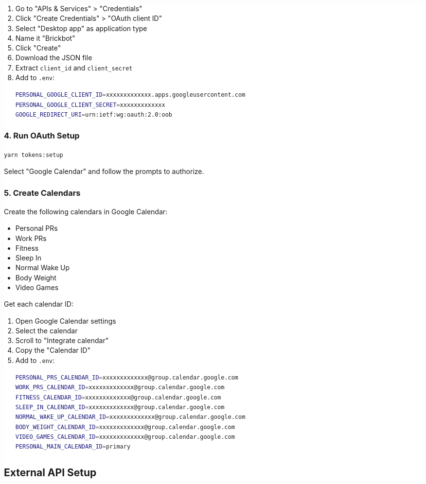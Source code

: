 1. Go to "APIs & Services" > "Credentials"
2. Click "Create Credentials" > "OAuth client ID"
3. Select "Desktop app" as application type
4. Name it "Brickbot"
5. Click "Create"
6. Download the JSON file
7. Extract `client_id` and `client_secret`
8. Add to `.env`:
   ```bash
   PERSONAL_GOOGLE_CLIENT_ID=xxxxxxxxxxxxx.apps.googleusercontent.com
   PERSONAL_GOOGLE_CLIENT_SECRET=xxxxxxxxxxxxx
   GOOGLE_REDIRECT_URI=urn:ietf:wg:oauth:2.0:oob
   ```

### 4. Run OAuth Setup

```bash
yarn tokens:setup
```

Select "Google Calendar" and follow the prompts to authorize.

### 5. Create Calendars

Create the following calendars in Google Calendar:

- Personal PRs
- Work PRs
- Fitness
- Sleep In
- Normal Wake Up
- Body Weight
- Video Games

Get each calendar ID:

1. Open Google Calendar settings
2. Select the calendar
3. Scroll to "Integrate calendar"
4. Copy the "Calendar ID"
5. Add to `.env`:
   ```bash
   PERSONAL_PRS_CALENDAR_ID=xxxxxxxxxxxxx@group.calendar.google.com
   WORK_PRS_CALENDAR_ID=xxxxxxxxxxxxx@group.calendar.google.com
   FITNESS_CALENDAR_ID=xxxxxxxxxxxxx@group.calendar.google.com
   SLEEP_IN_CALENDAR_ID=xxxxxxxxxxxxx@group.calendar.google.com
   NORMAL_WAKE_UP_CALENDAR_ID=xxxxxxxxxxxxx@group.calendar.google.com
   BODY_WEIGHT_CALENDAR_ID=xxxxxxxxxxxxx@group.calendar.google.com
   VIDEO_GAMES_CALENDAR_ID=xxxxxxxxxxxxx@group.calendar.google.com
   PERSONAL_MAIN_CALENDAR_ID=primary
   ```

## External API Setup
